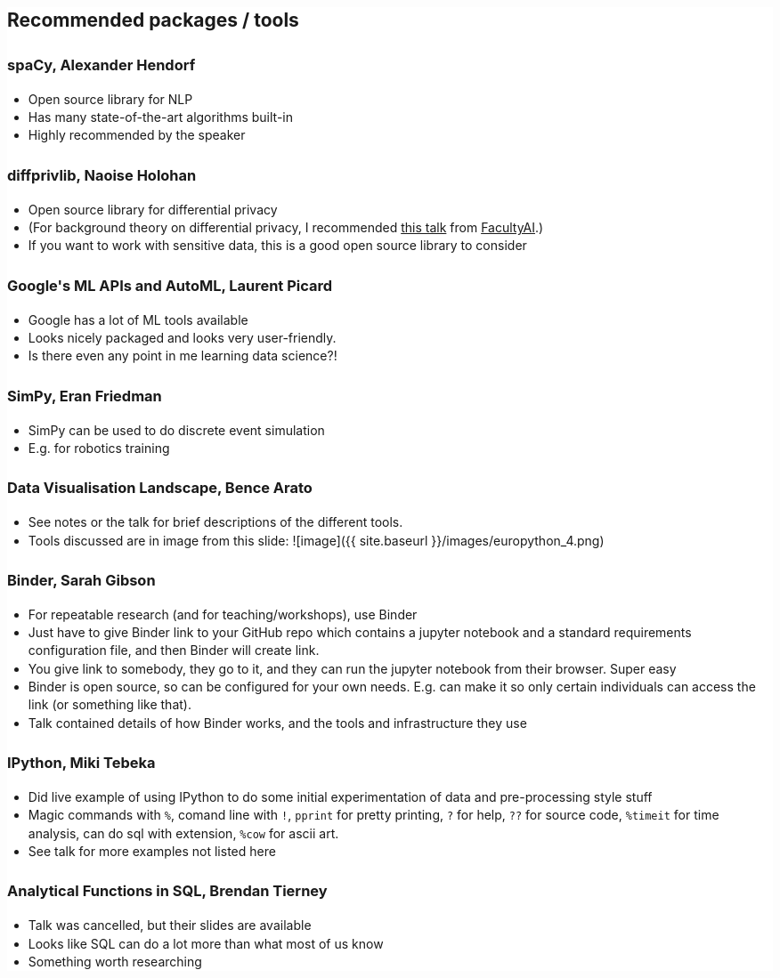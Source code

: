 ## Recommended packages / tools
### spaCy, Alexander Hendorf
* Open source library for NLP
* Has many state-of-the-art algorithms built-in
* Highly recommended by the speaker

### diffprivlib, Naoise Holohan
* Open source library for differential privacy
* (For background theory on differential privacy, I recommended [this talk](https://www.youtube.com/watch?v=bScJdHX0Hac) from [FacultyAI](https://faculty.ai/).)
* If you want to work with sensitive data, this is a good open source library to consider

### Google's ML APIs and AutoML, Laurent Picard
* Google has a lot of ML tools available
* Looks nicely packaged and looks very user-friendly.
* Is there even any point in me learning data science?!

### SimPy, Eran Friedman
* SimPy can be used to do discrete event simulation
* E.g. for robotics training

### Data Visualisation Landscape, Bence Arato
* See notes or the talk for brief descriptions of the different tools.
* Tools discussed are in image from this slide:
![image]({{ site.baseurl }}/images/europython_4.png)

### Binder, Sarah Gibson
* For repeatable research (and for teaching/workshops), use Binder
* Just have to give Binder link to your GitHub repo which contains a jupyter notebook and a standard requirements configuration file, and then Binder will create link.
* You give link to somebody, they go to it, and they can run the jupyter notebook from their browser. Super easy
* Binder is open source, so can be configured for your own needs. E.g. can make it so only certain individuals can access the link (or something like that).
* Talk contained details of how Binder works, and the tools and infrastructure they use

### IPython, Miki Tebeka
* Did live example of using IPython to do some initial experimentation of data and pre-processing style stuff
* Magic commands with `%`, comand line with `!`, `pprint` for pretty printing, `?` for help, `??` for source code, `%timeit` for time analysis, can do sql with extension, `%cow` for ascii art. 
* See talk for more examples not listed here

### Analytical Functions in SQL, Brendan Tierney
* Talk was cancelled, but their slides are available
* Looks like SQL can do a lot more than what most of us know
* Something worth researching
